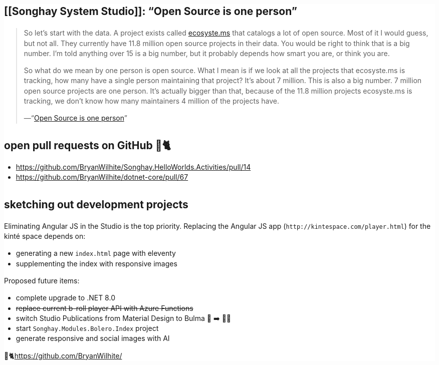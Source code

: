 ## [[Songhay System Studio]]: “Open Source is one person”

>So let’s start with the data. A project exists called [ecosyste.ms](https://ecosyste.ms/) that catalogs a lot of open source. Most of it I would guess, but not all. They currently have 11.8 million open source projects in their data. You would be right to think that is a big number. I’m told anything over 15 is a big number, but it probably depends how smart you are, or think you are.
>
>So what do we mean by one person is open source. What I mean is if we look at all the projects that ecosyste.ms is tracking, how many have a single person maintaining that project? It’s about 7 million. This is also a big number. 7 million open source projects are one person. It’s actually bigger than that, because of the 11.8 million projects ecosyste.ms is tracking, we don’t know how many maintainers 4 million of the projects have.
>
>—“[Open Source is one person](https://opensourcesecurity.io/2025/08-oss-one-person/)”
>

## open pull requests on GitHub 🐙🐈

- <https://github.com/BryanWilhite/Songhay.HelloWorlds.Activities/pull/14>
- <https://github.com/BryanWilhite/dotnet-core/pull/67>

## sketching out development projects

Eliminating Angular JS in the Studio is the top priority. Replacing the Angular JS app (`http://kintespace.com/player.html`) for the kinté space depends on:

- generating a new `index.html` page with eleventy
- supplementing the index with responsive images

Proposed future items:

- complete upgrade to .NET 8.0
- ~~replace current b-roll player API with Azure Functions~~
- switch Studio Publications from Material Design to Bulma 💄 ➡️ 💄✨
- start `Songhay.Modules.Bolero.Index` project
- generate responsive and social images with AI

🐙🐈<https://github.com/BryanWilhite/>
